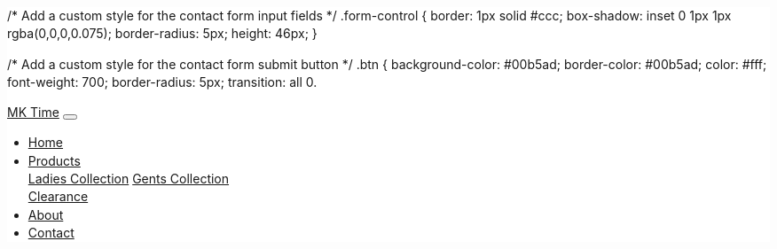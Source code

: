 /* Add a custom style for the contact form input fields */
.form-control {
  border: 1px solid #ccc;
  box-shadow: inset 0 1px 1px rgba(0,0,0,0.075);
  border-radius: 5px;
  height: 46px;
}

/* Add a custom style for the contact form submit button */
.btn {
  background-color: #00b5ad;
  border-color: #00b5ad;
  color: #fff;
  font-weight: 700;
  border-radius: 5px;
  transition: all 0.

  </style>

  
<link rel="stylesheet" href="path/to/style.css">

</head>

<body>
  
  <nav class="navbar navbar-expand-lg navbar-light bg-light">
  <a class="navbar-brand" href="#">MK Time</a>
  <button class="navbar-toggler" type="button" data-toggle="collapse" data-target="#navbarNav" aria-controls="navbarNav" aria-expanded="false" aria-label="Toggle navigation">
    <span class="navbar-toggler-icon"></span>
  </button>
  <div class="collapse navbar-collapse" id="navbarNav">
    <ul class="navbar-nav">
      <li class="nav-item active">
        <a class="nav-link" href="#">Home</a>
      </li>
      <li class="nav-item dropdown">
        <a class="nav-link dropdown-toggle" href="#" id="navbarDropdown" role="button" data-toggle="dropdown" aria-haspopup="true" aria-expanded="false">
          Products
        </a>
        <div class="dropdown-menu" aria-labelledby="navbarDropdown">
          <a class="dropdown-item" href="#">Ladies Collection</a>
          <a class="dropdown-item" href="#">Gents Collection</a>
          <div class="dropdown-divider"></div>
          <a class="dropdown-item" href="#">Clearance</a>
        </div>
      </li>
      <li class="nav-item">
        <a class="nav-link" href="#">About</a>
      </li>
      <li class="nav-item">
        <a class="nav-link" href="#">Contact</a>
      </li>
    </ul>
  </div>
</nav>
